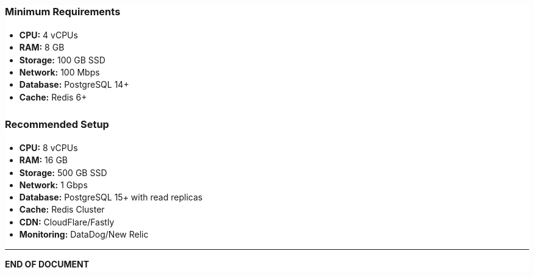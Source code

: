 ### Minimum Requirements
- **CPU:** 4 vCPUs
- **RAM:** 8 GB
- **Storage:** 100 GB SSD
- **Network:** 100 Mbps
- **Database:** PostgreSQL 14+
- **Cache:** Redis 6+

### Recommended Setup
- **CPU:** 8 vCPUs
- **RAM:** 16 GB
- **Storage:** 500 GB SSD
- **Network:** 1 Gbps
- **Database:** PostgreSQL 15+ with read replicas
- **Cache:** Redis Cluster
- **CDN:** CloudFlare/Fastly
- **Monitoring:** DataDog/New Relic

---

**END OF DOCUMENT**
